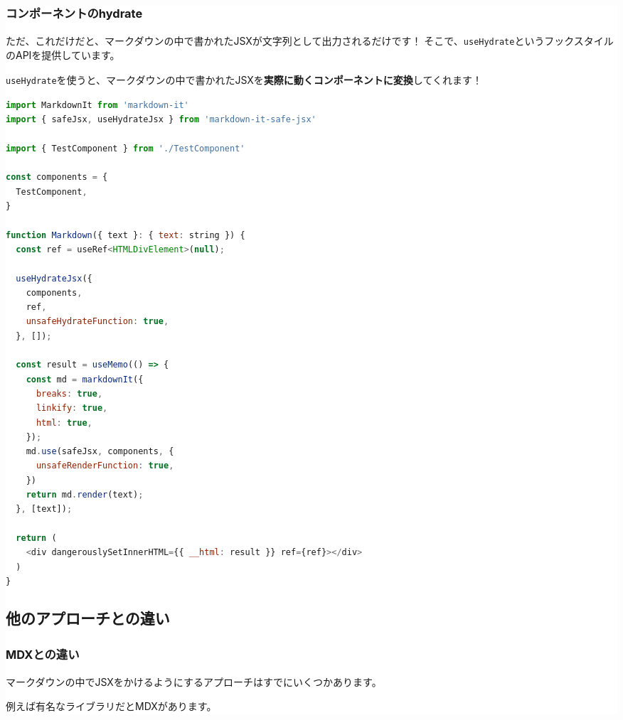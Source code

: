 ### コンポーネントのhydrate

ただ、これだけだと、マークダウンの中で書かれたJSXが文字列として出力されるだけです！
そこで、`useHydrate`というフックスタイルのAPIを提供しています。

`useHydrate`を使うと、マークダウンの中で書かれたJSXを**実際に動くコンポーネントに変換**してくれます！


```js
import MarkdownIt from 'markdown-it'
import { safeJsx, useHydrateJsx } from 'markdown-it-safe-jsx'

import { TestComponent } from './TestComponent'

const components = {
  TestComponent,
}

function Markdown({ text }: { text: string }) {
  const ref = useRef<HTMLDivElement>(null);

  useHydrateJsx({
    components,
    ref,
    unsafeHydrateFunction: true,
  }, []);

  const result = useMemo(() => {
    const md = markdownIt({
      breaks: true,
      linkify: true,
      html: true,
    });
    md.use(safeJsx, components, {
      unsafeRenderFunction: true,
    })
    return md.render(text);
  }, [text]);

  return (
    <div dangerouslySetInnerHTML={{ __html: result }} ref={ref}></div>
  )
}
```

## 他のアプローチとの違い

### MDXとの違い

マークダウンの中でJSXをかけるようにするアプローチはすでにいくつかあります。

例えば有名なライブラリだとMDXがあります。
